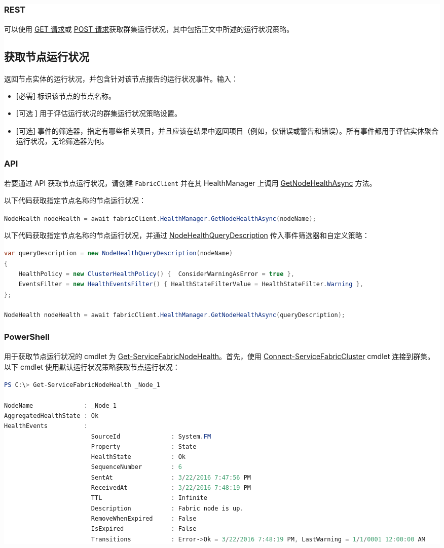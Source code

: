 ### REST
可以使用 [GET 请求](https://msdn.microsoft.com/zh-cn/library/azure/dn707669.aspx)或 [POST 请求](https://msdn.microsoft.com/zh-cn/library/azure/dn707696.aspx)获取群集运行状况，其中包括正文中所述的运行状况策略。

## 获取节点运行状况
返回节点实体的运行状况，并包含针对该节点报告的运行状况事件。输入：

- \[必需\] 标识该节点的节点名称。

- \[可选 \] 用于评估运行状况的群集运行状况策略设置。

- \[可选\] 事件的筛选器，指定有哪些相关项目，并且应该在结果中返回项目（例如，仅错误或警告和错误）。所有事件都用于评估实体聚合运行状况，无论筛选器为何。

### API
若要通过 API 获取节点运行状况，请创建 `FabricClient` 并在其 HealthManager 上调用 [GetNodeHealthAsync](https://msdn.microsoft.com/zh-cn/library/azure/system.fabric.fabricclient.healthclient.getnodehealthasync.aspx) 方法。

以下代码获取指定节点名称的节点运行状况：

```csharp
NodeHealth nodeHealth = await fabricClient.HealthManager.GetNodeHealthAsync(nodeName);
```

以下代码获取指定节点名称的节点运行状况，并通过 [NodeHealthQueryDescription](https://msdn.microsoft.com/zh-cn/library/azure/system.fabric.description.nodehealthquerydescription.aspx) 传入事件筛选器和自定义策略：

```csharp
var queryDescription = new NodeHealthQueryDescription(nodeName)
{
    HealthPolicy = new ClusterHealthPolicy() {  ConsiderWarningAsError = true },
    EventsFilter = new HealthEventsFilter() { HealthStateFilterValue = HealthStateFilter.Warning },
};

NodeHealth nodeHealth = await fabricClient.HealthManager.GetNodeHealthAsync(queryDescription);
```

### PowerShell
用于获取节点运行状况的 cmdlet 为 [Get-ServiceFabricNodeHealth](https://msdn.microsoft.com/zh-cn/library/mt125937.aspx)。首先，使用 [Connect-ServiceFabricCluster](https://msdn.microsoft.com/zh-cn/library/mt125938.aspx) cmdlet 连接到群集。以下 cmdlet 使用默认运行状况策略获取节点运行状况：

```powershell
PS C:\> Get-ServiceFabricNodeHealth _Node_1

NodeName              : _Node_1
AggregatedHealthState : Ok
HealthEvents          :
                        SourceId              : System.FM
                        Property              : State
                        HealthState           : Ok
                        SequenceNumber        : 6
                        SentAt                : 3/22/2016 7:47:56 PM
                        ReceivedAt            : 3/22/2016 7:48:19 PM
                        TTL                   : Infinite
                        Description           : Fabric node is up.
                        RemoveWhenExpired     : False
                        IsExpired             : False
                        Transitions           : Error->Ok = 3/22/2016 7:48:19 PM, LastWarning = 1/1/0001 12:00:00 AM
```


[1]: ./media/service-fabric-view-entities-aggregated-health/servicefabric-explorer-cluster-health.png